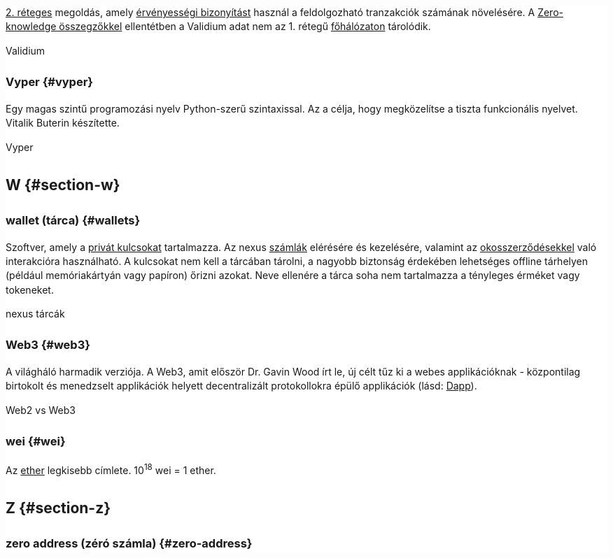 [2. réteges](#layer-2) megoldás, amely [érvényességi bizonyítást](#validity-proof) használ a feldolgozható tranzakciók számának növelésére. A [Zero-knowledge összegzőkkel](#zk-rollup) ellentétben a Validium adat nem az 1. rétegű [főhálózaton](#mainnet) tárolódik.

<DocLink to="/developers/docs/layer-2-scaling/#validium">
  Validium
</DocLink>

### Vyper {#vyper}

Egy magas szintű programozási nyelv Python-szerű szintaxissal. Az a célja, hogy megközelítse a tiszta funkcionális nyelvet. Vitalik Buterin készítette.

<DocLink to="/developers/docs/smart-contracts/languages/#vyper">
  Vyper
</DocLink>

<Divider />

## W {#section-w}

### wallet (tárca) {#wallets}

Szoftver, amely a [privát kulcsokat](#private-key) tartalmazza. Az nexus [számlák](#account) elérésére és kezelésére, valamint az [okosszerződésekkel](#smart-contract) való interakcióra használható. A kulcsokat nem kell a tárcában tárolni, a nagyobb biztonság érdekében lehetséges offline tárhelyen (például memóriakártyán vagy papíron) őrizni azokat. Neve ellenére a tárca soha nem tartalmazza a tényleges érméket vagy tokeneket.

<DocLink to="/wallets/">
  nexus tárcák
</DocLink>

### Web3 {#web3}

A világháló harmadik verziója. A Web3, amit először Dr. Gavin Wood írt le, új célt tűz ki a webes applikációknak - központilag birtokolt és menedzselt applikációk helyett decentralizált protokollokra épülő applikációk (lásd: [Dapp](#dapp)).

<DocLink to="/developers/docs/web2-vs-web3/">
  Web2 vs Web3
</DocLink>

### wei {#wei}

Az [ether](#ether) legkisebb címlete. 10<sup>18</sup> wei = 1 ether.

<Divider />

## Z {#section-z}

### zero address (zéró számla) {#zero-address}
